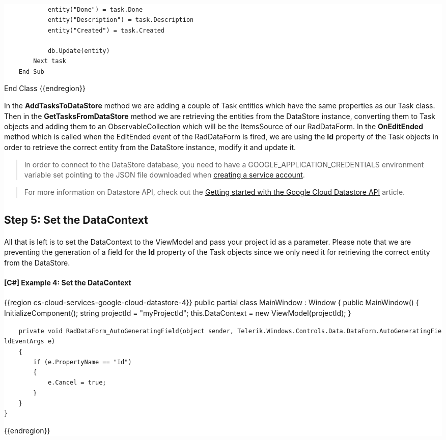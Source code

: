 				entity("Done") = task.Done
				entity("Description") = task.Description
				entity("Created") = task.Created

				db.Update(entity)
			Next task
		End Sub
End Class
{{endregion}}

In the **AddTasksToDataStore** method we are adding a couple of Task entities which have the same properties as our Task class. Then in the **GetTasksFromDataStore** method we are retrieving the entities from the DataStore instance, converting them to Task objects and adding them to an ObservableCollection which will be the ItemsSource of our RadDataForm. In the **OnEditEnded** method which is called when the EditEnded event of the RadDataForm is fired, we are using the **Id** property of the Task objects in order to retrieve the correct entity from the DataStore instance, modify it and update it. 

> In order to connect to the DataStore database, you need to have a GOOGLE_APPLICATION_CREDENTIALS environment variable set pointing to the JSON file downloaded when [creating a service account](https://cloud.google.com/docs/authentication/getting-started#creating_a_service_account).



> For more information on Datastore API, check out the [Getting started with the Google Cloud Datastore API](https://cloud.google.com/datastore/docs/datastore-api-tutorial) article.

## Step 5: Set the DataContext

All that is left is to set the DataContext to the ViewModel and pass your project id as a parameter. Please note that we are preventing the generation of a field for the **Id** property of the Task objects since we only need it for retrieving the correct entity from the DataStore.

#### __[C#] Example 4: Set the DataContext__
{{region cs-cloud-services-google-cloud-datastore-4}}
    public partial class MainWindow : Window
    {
        public MainWindow()
        {
            InitializeComponent();
            string projectId = "myProjectId";
            this.DataContext = new ViewModel(projectId);
        }

        private void RadDataForm_AutoGeneratingField(object sender, Telerik.Windows.Controls.Data.DataForm.AutoGeneratingFieldEventArgs e)
        {
            if (e.PropertyName == "Id")
            {
                e.Cancel = true;
            }
        }
    }
{{endregion}}
